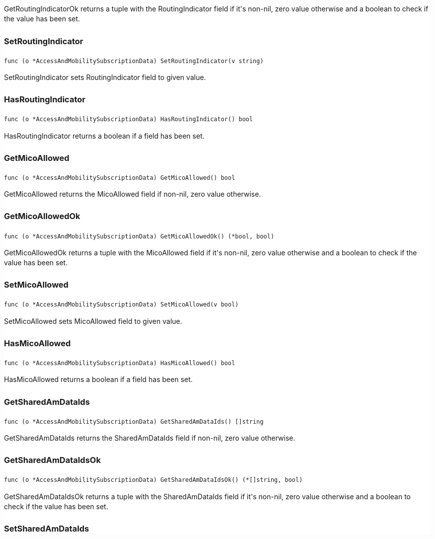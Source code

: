 GetRoutingIndicatorOk returns a tuple with the RoutingIndicator field if it's non-nil, zero value otherwise
and a boolean to check if the value has been set.

### SetRoutingIndicator

`func (o *AccessAndMobilitySubscriptionData) SetRoutingIndicator(v string)`

SetRoutingIndicator sets RoutingIndicator field to given value.

### HasRoutingIndicator

`func (o *AccessAndMobilitySubscriptionData) HasRoutingIndicator() bool`

HasRoutingIndicator returns a boolean if a field has been set.

### GetMicoAllowed

`func (o *AccessAndMobilitySubscriptionData) GetMicoAllowed() bool`

GetMicoAllowed returns the MicoAllowed field if non-nil, zero value otherwise.

### GetMicoAllowedOk

`func (o *AccessAndMobilitySubscriptionData) GetMicoAllowedOk() (*bool, bool)`

GetMicoAllowedOk returns a tuple with the MicoAllowed field if it's non-nil, zero value otherwise
and a boolean to check if the value has been set.

### SetMicoAllowed

`func (o *AccessAndMobilitySubscriptionData) SetMicoAllowed(v bool)`

SetMicoAllowed sets MicoAllowed field to given value.

### HasMicoAllowed

`func (o *AccessAndMobilitySubscriptionData) HasMicoAllowed() bool`

HasMicoAllowed returns a boolean if a field has been set.

### GetSharedAmDataIds

`func (o *AccessAndMobilitySubscriptionData) GetSharedAmDataIds() []string`

GetSharedAmDataIds returns the SharedAmDataIds field if non-nil, zero value otherwise.

### GetSharedAmDataIdsOk

`func (o *AccessAndMobilitySubscriptionData) GetSharedAmDataIdsOk() (*[]string, bool)`

GetSharedAmDataIdsOk returns a tuple with the SharedAmDataIds field if it's non-nil, zero value otherwise
and a boolean to check if the value has been set.

### SetSharedAmDataIds

